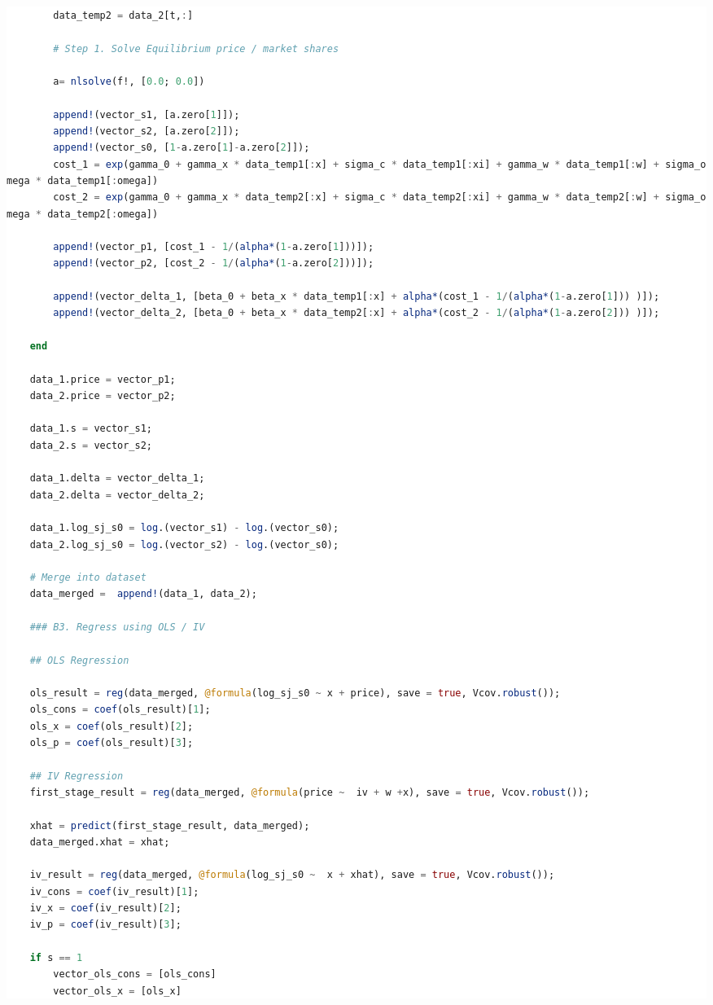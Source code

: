 ```julia
        data_temp2 = data_2[t,:]
        
        # Step 1. Solve Equilibrium price / market shares
        
        a= nlsolve(f!, [0.0; 0.0])

        append!(vector_s1, [a.zero[1]]);
        append!(vector_s2, [a.zero[2]]);
        append!(vector_s0, [1-a.zero[1]-a.zero[2]]);
        cost_1 = exp(gamma_0 + gamma_x * data_temp1[:x] + sigma_c * data_temp1[:xi] + gamma_w * data_temp1[:w] + sigma_omega * data_temp1[:omega])
        cost_2 = exp(gamma_0 + gamma_x * data_temp2[:x] + sigma_c * data_temp2[:xi] + gamma_w * data_temp2[:w] + sigma_omega * data_temp2[:omega])

        append!(vector_p1, [cost_1 - 1/(alpha*(1-a.zero[1]))]);
        append!(vector_p2, [cost_2 - 1/(alpha*(1-a.zero[2]))]);

        append!(vector_delta_1, [beta_0 + beta_x * data_temp1[:x] + alpha*(cost_1 - 1/(alpha*(1-a.zero[1])) )]);
        append!(vector_delta_2, [beta_0 + beta_x * data_temp2[:x] + alpha*(cost_2 - 1/(alpha*(1-a.zero[2])) )]);

    end

    data_1.price = vector_p1;
    data_2.price = vector_p2;

    data_1.s = vector_s1;
    data_2.s = vector_s2;

    data_1.delta = vector_delta_1;
    data_2.delta = vector_delta_2;

    data_1.log_sj_s0 = log.(vector_s1) - log.(vector_s0);
    data_2.log_sj_s0 = log.(vector_s2) - log.(vector_s0);
    
    # Merge into dataset
    data_merged =  append!(data_1, data_2);
    
    ### B3. Regress using OLS / IV
    
    ## OLS Regression
    
    ols_result = reg(data_merged, @formula(log_sj_s0 ~ x + price), save = true, Vcov.robust());
    ols_cons = coef(ols_result)[1];
    ols_x = coef(ols_result)[2];
    ols_p = coef(ols_result)[3];

    ## IV Regression
    first_stage_result = reg(data_merged, @formula(price ~  iv + w +x), save = true, Vcov.robust());

    xhat = predict(first_stage_result, data_merged);
    data_merged.xhat = xhat;

    iv_result = reg(data_merged, @formula(log_sj_s0 ~  x + xhat), save = true, Vcov.robust());
    iv_cons = coef(iv_result)[1];
    iv_x = coef(iv_result)[2];
    iv_p = coef(iv_result)[3];
    
    if s == 1
        vector_ols_cons = [ols_cons]
        vector_ols_x = [ols_x]
```